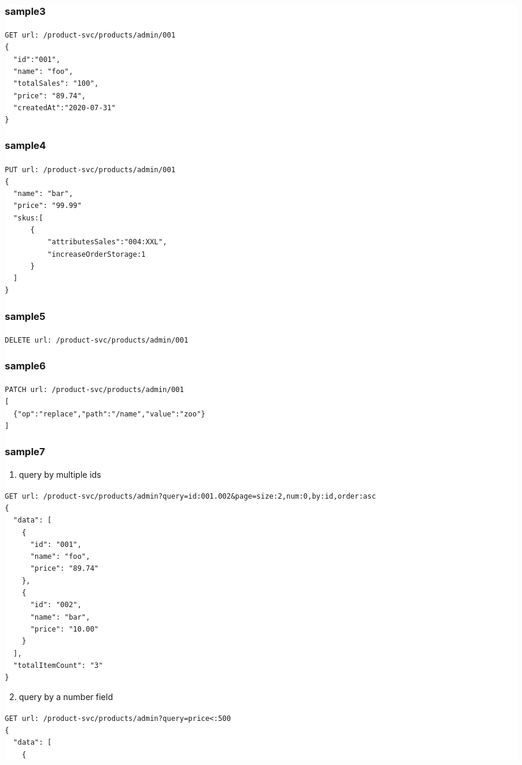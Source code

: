###  sample3
```
GET url: /product-svc/products/admin/001
{
  "id":"001",
  "name": "foo",
  "totalSales": "100",
  "price": "89.74",
  "createdAt":"2020-07-31"
}
```
###  sample4
```
PUT url: /product-svc/products/admin/001
{
  "name": "bar",
  "price": "99.99"
  "skus:[
      {
          "attributesSales":"004:XXL",
          "increaseOrderStorage:1
      }
  ]
}
```
###  sample5
```
DELETE url: /product-svc/products/admin/001
```
###  sample6
```
PATCH url: /product-svc/products/admin/001
[
  {"op":"replace","path":"/name","value":"zoo"}
]
```
###  sample7
1. query by multiple ids
```
GET url: /product-svc/products/admin?query=id:001.002&page=size:2,num:0,by:id,order:asc
{
  "data": [
    {
      "id": "001",
      "name": "foo",
      "price": "89.74"
    },
    {
      "id": "002",
      "name": "bar",
      "price": "10.00"
    }
  ],
  "totalItemCount": "3"
}
```
2. query by a number field
```
GET url: /product-svc/products/admin?query=price<:500
{
  "data": [
    {
```
